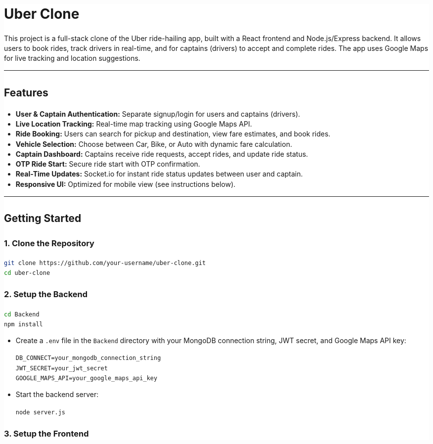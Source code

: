 # Uber Clone

This project is a full-stack clone of the Uber ride-hailing app, built with a React frontend and Node.js/Express backend. It allows users to book rides, track drivers in real-time, and for captains (drivers) to accept and complete rides. The app uses Google Maps for live tracking and location suggestions.

---

## Features

- **User & Captain Authentication:** Separate signup/login for users and captains (drivers).
- **Live Location Tracking:** Real-time map tracking using Google Maps API.
- **Ride Booking:** Users can search for pickup and destination, view fare estimates, and book rides.
- **Vehicle Selection:** Choose between Car, Bike, or Auto with dynamic fare calculation.
- **Captain Dashboard:** Captains receive ride requests, accept rides, and update ride status.
- **OTP Ride Start:** Secure ride start with OTP confirmation.
- **Real-Time Updates:** Socket.io for instant ride status updates between user and captain.
- **Responsive UI:** Optimized for mobile view (see instructions below).

---

## Getting Started

### 1. Clone the Repository

```sh
git clone https://github.com/your-username/uber-clone.git
cd uber-clone
```

### 2. Setup the Backend

```sh
cd Backend
npm install
```

- Create a `.env` file in the `Backend` directory with your MongoDB connection string, JWT secret, and Google Maps API key:
  ```
  DB_CONNECT=your_mongodb_connection_string
  JWT_SECRET=your_jwt_secret
  GOOGLE_MAPS_API=your_google_maps_api_key
  ```

- Start the backend server:
  ```sh
  node server.js
  ```

### 3. Setup the Frontend
